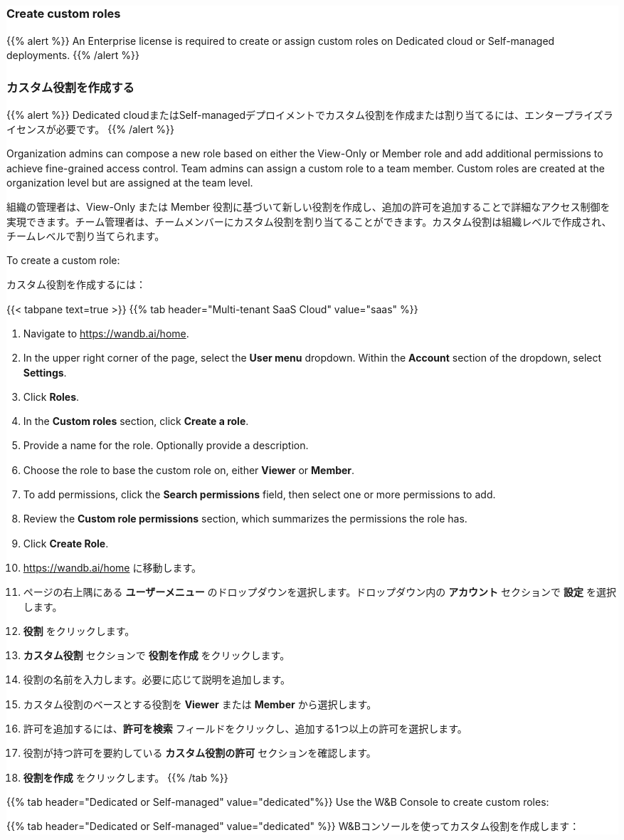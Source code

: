 ### Create custom roles
{{% alert %}}
An Enterprise license is required to create or assign custom roles on Dedicated cloud or Self-managed deployments.
{{% /alert %}}

### カスタム役割を作成する
{{% alert %}}
Dedicated cloudまたはSelf-managedデプロイメントでカスタム役割を作成または割り当てるには、エンタープライズライセンスが必要です。
{{% /alert %}}

Organization admins can compose a new role based on either the View-Only or Member role and add additional permissions to achieve fine-grained access control. Team admins can assign a custom role to a team member. Custom roles are created at the organization level but are assigned at the team level.

組織の管理者は、View-Only または Member 役割に基づいて新しい役割を作成し、追加の許可を追加することで詳細なアクセス制御を実現できます。チーム管理者は、チームメンバーにカスタム役割を割り当てることができます。カスタム役割は組織レベルで作成され、チームレベルで割り当てられます。

To create a custom role:

カスタム役割を作成するには：

{{< tabpane text=true >}}
{{% tab header="Multi-tenant SaaS Cloud" value="saas" %}}
1. Navigate to https://wandb.ai/home.
1. In the upper right corner of the page, select the **User menu** dropdown. Within the **Account** section of the dropdown, select **Settings**.
1. Click **Roles**.
1. In the **Custom roles** section, click **Create a role**.
1. Provide a name for the role. Optionally provide a description.
1. Choose the role to base the custom role on, either **Viewer** or **Member**.
1. To add permissions, click the **Search permissions** field, then select one or more permissions to add.
1. Review the **Custom role permissions** section, which summarizes the permissions the role has.
1. Click **Create Role**.

1. https://wandb.ai/home に移動します。
1. ページの右上隅にある **ユーザーメニュー** のドロップダウンを選択します。ドロップダウン内の **アカウント** セクションで **設定** を選択します。
1. **役割** をクリックします。
1. **カスタム役割** セクションで **役割を作成** をクリックします。
1. 役割の名前を入力します。必要に応じて説明を追加します。
1. カスタム役割のベースとする役割を **Viewer** または **Member** から選択します。
1. 許可を追加するには、**許可を検索** フィールドをクリックし、追加する1つ以上の許可を選択します。
1. 役割が持つ許可を要約している **カスタム役割の許可** セクションを確認します。
1. **役割を作成** をクリックします。
{{% /tab %}}

{{% tab header="Dedicated or Self-managed" value="dedicated"%}}
Use the W&B Console to create custom roles:

{{% tab header="Dedicated or Self-managed" value="dedicated" %}}
W&Bコンソールを使ってカスタム役割を作成します：
